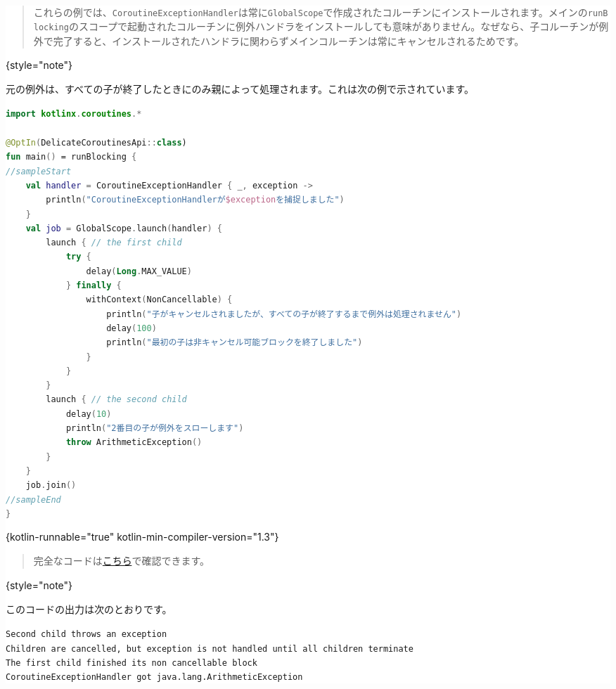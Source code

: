 > これらの例では、`CoroutineExceptionHandler`は常に`GlobalScope`で作成されたコルーチンにインストールされます。メインの`runBlocking`のスコープで起動されたコルーチンに例外ハンドラをインストールしても意味がありません。なぜなら、子コルーチンが例外で完了すると、インストールされたハンドラに関わらずメインコルーチンは常にキャンセルされるためです。
>
{style="note"}

元の例外は、すべての子が終了したときにのみ親によって処理されます。これは次の例で示されています。

```kotlin
import kotlinx.coroutines.*

@OptIn(DelicateCoroutinesApi::class)
fun main() = runBlocking {
//sampleStart
    val handler = CoroutineExceptionHandler { _, exception -> 
        println("CoroutineExceptionHandlerが$exceptionを捕捉しました") 
    }
    val job = GlobalScope.launch(handler) {
        launch { // the first child
            try {
                delay(Long.MAX_VALUE)
            } finally {
                withContext(NonCancellable) {
                    println("子がキャンセルされましたが、すべての子が終了するまで例外は処理されません")
                    delay(100)
                    println("最初の子は非キャンセル可能ブロックを終了しました")
                }
            }
        }
        launch { // the second child
            delay(10)
            println("2番目の子が例外をスローします")
            throw ArithmeticException()
        }
    }
    job.join()
//sampleEnd 
}
```
{kotlin-runnable="true" kotlin-min-compiler-version="1.3"}
> 完全なコードは[こちら](https://github.com/Kotlin/kotlinx.coroutines/blob/master/kotlinx-coroutines-core/jvm/test/guide/example-exceptions-04.kt)で確認できます。
>
{style="note"}

このコードの出力は次のとおりです。

```text
Second child throws an exception
Children are cancelled, but exception is not handled until all children terminate
The first child finished its non cancellable block
CoroutineExceptionHandler got java.lang.ArithmeticException
```


